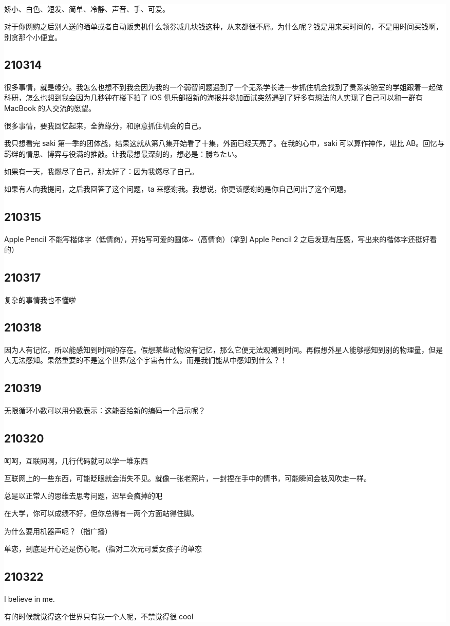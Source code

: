 娇小、白色、短发、简单、冷静、声音、手、可爱。

对于你网购之后别人送的晒单或者自动贩卖机什么领劵减几块钱这种，从来都很不屑。为什么呢？钱是用来买时间的，不是用时间买钱啊，别贪那个小便宜。

## 210314

很多事情，就是缘分。我怎么也想不到我会因为我的一个弱智问题遇到了一个无系学长进一步抓住机会找到了贵系实验室的学姐跟着一起做科研，怎么也想到我会因为几秒钟在楼下拍了 iOS 俱乐部招新的海报并参加面试突然遇到了好多有想法的人实现了自己可以和一群有 MacBook 的人交流的愿望。

很多事情，要我回忆起来，全靠缘分，和原意抓住机会的自己。

我只想看完 saki 第一季的团体战，结果这就从第八集开始看了十集，外面已经天亮了。在我的心中，saki 可以算作神作，堪比 AB。回忆与羁绊的情思、博弈与役满的推敲。让我最想最深刻的，想必是：勝ちたい。

如果有一天，我燃尽了自己，那太好了：因为我燃尽了自己。

如果有人向我提问，之后我回答了这个问题，ta 来感谢我。我想说，你更该感谢的是你自己问出了这个问题。

## 210315

Apple Pencil 不能写楷体字（低情商），开始写可爱的圆体~（高情商）（拿到 Apple Pencil 2 之后发现有压感，写出来的楷体字还挺好看的）

## 210317

复杂的事情我也不懂啦

## 210318

因为人有记忆，所以能感知到时间的存在。假想某些动物没有记忆，那么它便无法观测到时间。再假想外星人能够感知到别的物理量，但是人无法感知。果然重要的不是这个世界/这个宇宙有什么，而是我们能从中感知到什么？！

## 210319

无限循环小数可以用分数表示：这能否给新的编码一个启示呢？

## 210320

呵呵，互联网啊，几行代码就可以学一堆东西

互联网上的一些东西，可能眨眼就会消失不见。就像一张老照片，一封捏在手中的情书，可能瞬间会被风吹走一样。

总是以正常人的思维去思考问题，迟早会疯掉的吧

在大学，你可以成绩不好，但你总得有一两个方面站得住脚。

为什么要用机器声呢？（指广播）

单恋，到底是开心还是伤心呢。（指对二次元可爱女孩子的单恋

## 210322

I believe in me.

有的时候就觉得这个世界只有我一个人呢，不禁觉得很 cool
